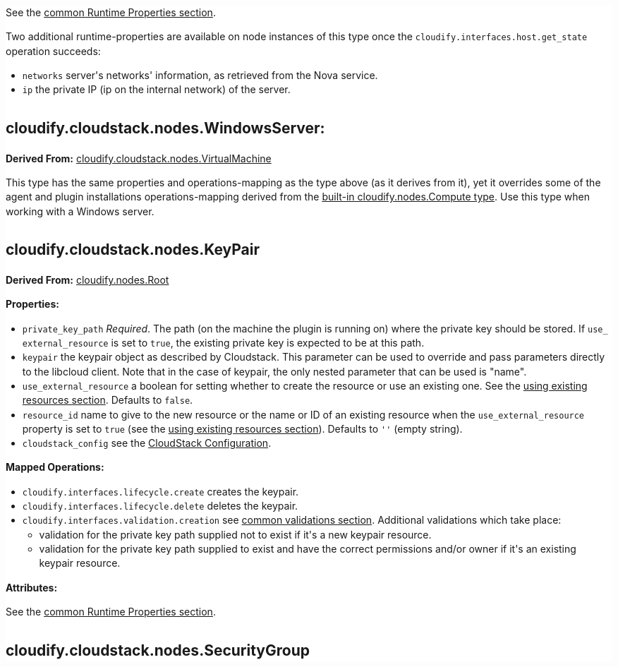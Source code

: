 See the [common Runtime Properties section](#runtime-properties).

Two additional runtime-properties are available on node instances of this type once the `cloudify.interfaces.host.get_state` operation succeeds:

  * `networks` server's networks' information, as retrieved from the Nova service.
  * `ip` the private IP (ip on the internal network) of the server.



## cloudify.cloudstack.nodes.WindowsServer:

**Derived From:** [cloudify.cloudstack.nodes.VirtualMachine](#cloudstackvirtualmachine)

This type has the same properties and operations-mapping as the type above (as it derives from it), yet it overrides some of the agent and plugin installations operations-mapping derived from the [built-in cloudify.nodes.Compute type](reference-types.html). Use this type when working with a Windows server.


## cloudify.cloudstack.nodes.KeyPair

**Derived From:** [cloudify.nodes.Root](reference-types.html)

**Properties:**

  * `private_key_path` *Required*. The path (on the machine the plugin is running on) where the private key should be stored. If `use_external_resource` is set to `true`, the existing private key is expected to be at this path.
  * `keypair` the keypair object as described by Cloudstack. This parameter can be used to override and pass parameters directly to the libcloud client. Note that in the case of keypair, the only nested parameter that can be used is "name".
  * `use_external_resource` a boolean for setting whether to create the resource or use an existing one. See the [using existing resources section](#using-existing-resources). Defaults to `false`.
  * `resource_id` name to give to the new resource or the name or ID of an existing resource when the `use_external_resource` property is set to `true` (see the [using existing resources section](#using-existing-resources)). Defaults to `''` (empty string).
  * `cloudstack_config` see the [CloudStack Configuration](#cloudstack-configuration).

**Mapped Operations:**

  * `cloudify.interfaces.lifecycle.create` creates the keypair.
  * `cloudify.interfaces.lifecycle.delete` deletes the keypair.
  * `cloudify.interfaces.validation.creation` see [common validations section](#Validations). Additional validations which take place:
    * validation for the private key path supplied not to exist if it's a new keypair resource.
    * validation for the private key path supplied to exist and have the correct permissions and/or owner if it's an existing keypair resource.

**Attributes:**

See the [common Runtime Properties section](#runtime-properties).


## cloudify.cloudstack.nodes.SecurityGroup
